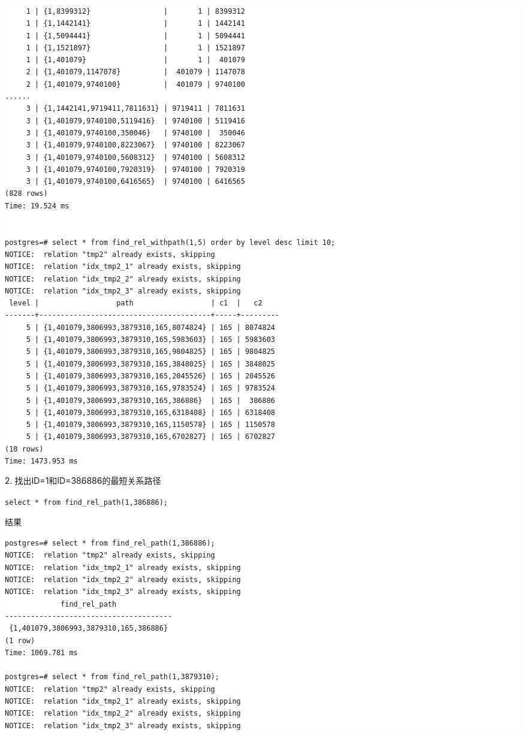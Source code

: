 ```
     1 | {1,8399312}                 |       1 | 8399312
     1 | {1,1442141}                 |       1 | 1442141
     1 | {1,5094441}                 |       1 | 5094441
     1 | {1,1521897}                 |       1 | 1521897
     1 | {1,401079}                  |       1 |  401079
     2 | {1,401079,1147078}          |  401079 | 1147078
     2 | {1,401079,9740100}          |  401079 | 9740100
......
     3 | {1,1442141,9719411,7811631} | 9719411 | 7811631
     3 | {1,401079,9740100,5119416}  | 9740100 | 5119416
     3 | {1,401079,9740100,350046}   | 9740100 |  350046
     3 | {1,401079,9740100,8223067}  | 9740100 | 8223067
     3 | {1,401079,9740100,5608312}  | 9740100 | 5608312
     3 | {1,401079,9740100,7920319}  | 9740100 | 7920319
     3 | {1,401079,9740100,6416565}  | 9740100 | 6416565
(828 rows)
Time: 19.524 ms


postgres=# select * from find_rel_withpath(1,5) order by level desc limit 10;
NOTICE:  relation "tmp2" already exists, skipping
NOTICE:  relation "idx_tmp2_1" already exists, skipping
NOTICE:  relation "idx_tmp2_2" already exists, skipping
NOTICE:  relation "idx_tmp2_3" already exists, skipping
 level |                  path                  | c1  |   c2    
-------+----------------------------------------+-----+---------
     5 | {1,401079,3806993,3879310,165,8074824} | 165 | 8074824
     5 | {1,401079,3806993,3879310,165,5983603} | 165 | 5983603
     5 | {1,401079,3806993,3879310,165,9804825} | 165 | 9804825
     5 | {1,401079,3806993,3879310,165,3848025} | 165 | 3848025
     5 | {1,401079,3806993,3879310,165,2045526} | 165 | 2045526
     5 | {1,401079,3806993,3879310,165,9783524} | 165 | 9783524
     5 | {1,401079,3806993,3879310,165,386886}  | 165 |  386886
     5 | {1,401079,3806993,3879310,165,6318408} | 165 | 6318408
     5 | {1,401079,3806993,3879310,165,1150578} | 165 | 1150578
     5 | {1,401079,3806993,3879310,165,6702827} | 165 | 6702827
(10 rows)
Time: 1473.953 ms
```
   
2\. 找出ID=1和ID=386886的最短关系路径     
  
```
select * from find_rel_path(1,386886);
```
     
结果   
    
```
postgres=# select * from find_rel_path(1,386886);
NOTICE:  relation "tmp2" already exists, skipping
NOTICE:  relation "idx_tmp2_1" already exists, skipping
NOTICE:  relation "idx_tmp2_2" already exists, skipping
NOTICE:  relation "idx_tmp2_3" already exists, skipping
             find_rel_path             
---------------------------------------
 {1,401079,3806993,3879310,165,386886}
(1 row)
Time: 1069.781 ms

postgres=# select * from find_rel_path(1,3879310);
NOTICE:  relation "tmp2" already exists, skipping
NOTICE:  relation "idx_tmp2_1" already exists, skipping
NOTICE:  relation "idx_tmp2_2" already exists, skipping
NOTICE:  relation "idx_tmp2_3" already exists, skipping
```